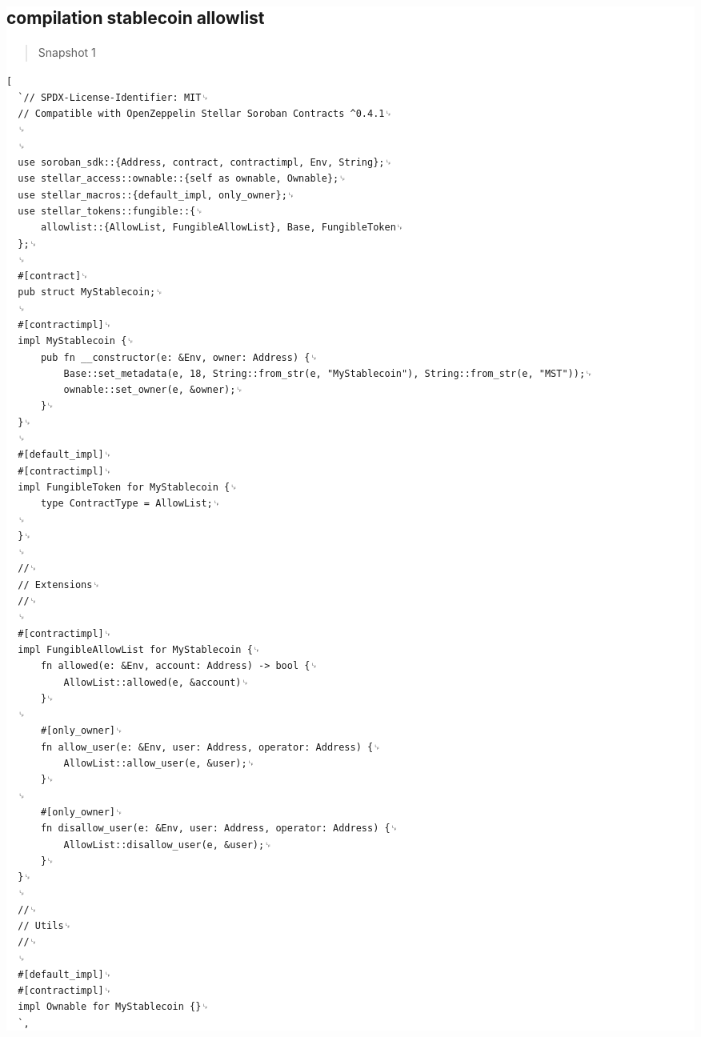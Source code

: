 ## compilation stablecoin allowlist

> Snapshot 1

    [
      `// SPDX-License-Identifier: MIT␊
      // Compatible with OpenZeppelin Stellar Soroban Contracts ^0.4.1␊
      ␊
      ␊
      use soroban_sdk::{Address, contract, contractimpl, Env, String};␊
      use stellar_access::ownable::{self as ownable, Ownable};␊
      use stellar_macros::{default_impl, only_owner};␊
      use stellar_tokens::fungible::{␊
          allowlist::{AllowList, FungibleAllowList}, Base, FungibleToken␊
      };␊
      ␊
      #[contract]␊
      pub struct MyStablecoin;␊
      ␊
      #[contractimpl]␊
      impl MyStablecoin {␊
          pub fn __constructor(e: &Env, owner: Address) {␊
              Base::set_metadata(e, 18, String::from_str(e, "MyStablecoin"), String::from_str(e, "MST"));␊
              ownable::set_owner(e, &owner);␊
          }␊
      }␊
      ␊
      #[default_impl]␊
      #[contractimpl]␊
      impl FungibleToken for MyStablecoin {␊
          type ContractType = AllowList;␊
      ␊
      }␊
      ␊
      //␊
      // Extensions␊
      //␊
      ␊
      #[contractimpl]␊
      impl FungibleAllowList for MyStablecoin {␊
          fn allowed(e: &Env, account: Address) -> bool {␊
              AllowList::allowed(e, &account)␊
          }␊
      ␊
          #[only_owner]␊
          fn allow_user(e: &Env, user: Address, operator: Address) {␊
              AllowList::allow_user(e, &user);␊
          }␊
      ␊
          #[only_owner]␊
          fn disallow_user(e: &Env, user: Address, operator: Address) {␊
              AllowList::disallow_user(e, &user);␊
          }␊
      }␊
      ␊
      //␊
      // Utils␊
      //␊
      ␊
      #[default_impl]␊
      #[contractimpl]␊
      impl Ownable for MyStablecoin {}␊
      `,